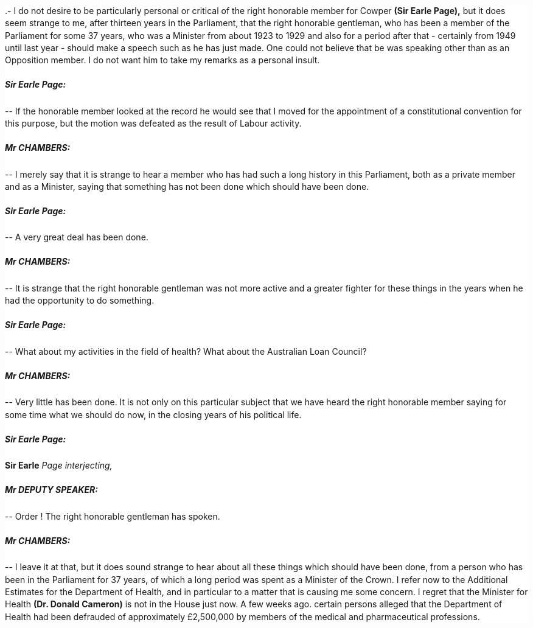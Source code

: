 .- I do not desire to be particularly personal or critical of the right honorable member for Cowper  **(Sir Earle Page),**  but it does seem strange to me, after thirteen years in the Parliament, that the right honorable gentleman, who has been a member of the Parliament for some 37 years, who was a Minister from about 1923 to 1929 and also for a period after that - certainly from 1949 until last year - should make a speech such as he has just made. One could not believe that be was speaking other than as an Opposition member. I do not want him to take my remarks as a personal insult. 

##### Sir Earle Page:

-- If the honorable member looked at the record he would see that I moved for the appointment of a constitutional convention for this purpose, but the motion was defeated as the result of Labour activity. 

##### Mr CHAMBERS:

-- I merely say that it is strange to hear a member who has had such a long history in this Parliament, both as a private member and as a Minister, saying that something has not been done which should have been done. 

##### Sir Earle Page:

-- A very great deal has been done. 

##### Mr CHAMBERS:

-- It is strange that the right honorable gentleman was not more active and a greater fighter for these things in the years when he had the opportunity to do something. 

##### Sir Earle Page:

-- What about my activities in the field of health? What about the Australian Loan Council? 

##### Mr CHAMBERS:

-- Very little has been done. It is not only on this particular subject that we have heard the right honorable member saying for some time what we should do now, in the closing years of his political life. 

##### Sir Earle Page:


 **Sir Earle** 
 *Page interjecting,* 


##### Mr DEPUTY SPEAKER:

-- Order ! The right honorable gentleman has spoken. 

##### Mr CHAMBERS:

-- I leave it at that, but it does sound strange to hear about all these things which should have been done, from a person who has been in the Parliament for 37 years, of which a long period was spent as a Minister of the Crown. I refer now to the Additional Estimates for the Department of Health, and in particular to a matter that is causing me some concern. I regret that the Minister for Health  **(Dr. Donald Cameron)**  is not in the House just now. A few weeks ago. certain persons alleged that the Department of Health had been defrauded of approximately £2,500,000 by members of the medical and pharmaceutical professions. 
